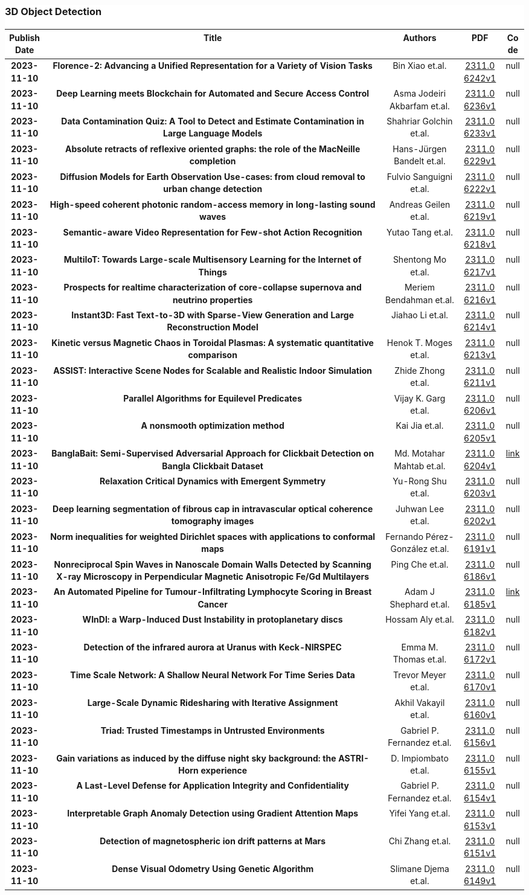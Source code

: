 ### 3D Object Detection
|Publish Date|Title|Authors|PDF|Code|
| :---: | :---: | :---: | :---: | :---: |
|**2023-11-10**|**Florence-2: Advancing a Unified Representation for a Variety of Vision Tasks**|Bin Xiao et.al.|[2311.06242v1](http://arxiv.org/abs/2311.06242v1)|null|
|**2023-11-10**|**Deep Learning meets Blockchain for Automated and Secure Access Control**|Asma Jodeiri Akbarfam et.al.|[2311.06236v1](http://arxiv.org/abs/2311.06236v1)|null|
|**2023-11-10**|**Data Contamination Quiz: A Tool to Detect and Estimate Contamination in Large Language Models**|Shahriar Golchin et.al.|[2311.06233v1](http://arxiv.org/abs/2311.06233v1)|null|
|**2023-11-10**|**Absolute retracts of reflexive oriented graphs: the role of the MacNeille completion**|Hans-Jürgen Bandelt et.al.|[2311.06229v1](http://arxiv.org/abs/2311.06229v1)|null|
|**2023-11-10**|**Diffusion Models for Earth Observation Use-cases: from cloud removal to urban change detection**|Fulvio Sanguigni et.al.|[2311.06222v1](http://arxiv.org/abs/2311.06222v1)|null|
|**2023-11-10**|**High-speed coherent photonic random-access memory in long-lasting sound waves**|Andreas Geilen et.al.|[2311.06219v1](http://arxiv.org/abs/2311.06219v1)|null|
|**2023-11-10**|**Semantic-aware Video Representation for Few-shot Action Recognition**|Yutao Tang et.al.|[2311.06218v1](http://arxiv.org/abs/2311.06218v1)|null|
|**2023-11-10**|**MultiIoT: Towards Large-scale Multisensory Learning for the Internet of Things**|Shentong Mo et.al.|[2311.06217v1](http://arxiv.org/abs/2311.06217v1)|null|
|**2023-11-10**|**Prospects for realtime characterization of core-collapse supernova and neutrino properties**|Meriem Bendahman et.al.|[2311.06216v1](http://arxiv.org/abs/2311.06216v1)|null|
|**2023-11-10**|**Instant3D: Fast Text-to-3D with Sparse-View Generation and Large Reconstruction Model**|Jiahao Li et.al.|[2311.06214v1](http://arxiv.org/abs/2311.06214v1)|null|
|**2023-11-10**|**Kinetic versus Magnetic Chaos in Toroidal Plasmas: A systematic quantitative comparison**|Henok T. Moges et.al.|[2311.06213v1](http://arxiv.org/abs/2311.06213v1)|null|
|**2023-11-10**|**ASSIST: Interactive Scene Nodes for Scalable and Realistic Indoor Simulation**|Zhide Zhong et.al.|[2311.06211v1](http://arxiv.org/abs/2311.06211v1)|null|
|**2023-11-10**|**Parallel Algorithms for Equilevel Predicates**|Vijay K. Garg et.al.|[2311.06206v1](http://arxiv.org/abs/2311.06206v1)|null|
|**2023-11-10**|**A nonsmooth optimization method**|Kai Jia et.al.|[2311.06205v1](http://arxiv.org/abs/2311.06205v1)|null|
|**2023-11-10**|**BanglaBait: Semi-Supervised Adversarial Approach for Clickbait Detection on Bangla Clickbait Dataset**|Md. Motahar Mahtab et.al.|[2311.06204v1](http://arxiv.org/abs/2311.06204v1)|[link](https://github.com/mdmotaharmahtab/banglabait)|
|**2023-11-10**|**Relaxation Critical Dynamics with Emergent Symmetry**|Yu-Rong Shu et.al.|[2311.06203v1](http://arxiv.org/abs/2311.06203v1)|null|
|**2023-11-10**|**Deep learning segmentation of fibrous cap in intravascular optical coherence tomography images**|Juhwan Lee et.al.|[2311.06202v1](http://arxiv.org/abs/2311.06202v1)|null|
|**2023-11-10**|**Norm inequalities for weighted Dirichlet spaces with applications to conformal maps**|Fernando Pérez-González et.al.|[2311.06191v1](http://arxiv.org/abs/2311.06191v1)|null|
|**2023-11-10**|**Nonreciprocal Spin Waves in Nanoscale Domain Walls Detected by Scanning X-ray Microscopy in Perpendicular Magnetic Anisotropic Fe/Gd Multilayers**|Ping Che et.al.|[2311.06186v1](http://arxiv.org/abs/2311.06186v1)|null|
|**2023-11-10**|**An Automated Pipeline for Tumour-Infiltrating Lymphocyte Scoring in Breast Cancer**|Adam J Shephard et.al.|[2311.06185v1](http://arxiv.org/abs/2311.06185v1)|[link](https://github.com/adamshephard/tiager)|
|**2023-11-10**|**WInDI: a Warp-Induced Dust Instability in protoplanetary discs**|Hossam Aly et.al.|[2311.06182v1](http://arxiv.org/abs/2311.06182v1)|null|
|**2023-11-10**|**Detection of the infrared aurora at Uranus with Keck-NIRSPEC**|Emma M. Thomas et.al.|[2311.06172v1](http://arxiv.org/abs/2311.06172v1)|null|
|**2023-11-10**|**Time Scale Network: A Shallow Neural Network For Time Series Data**|Trevor Meyer et.al.|[2311.06170v1](http://arxiv.org/abs/2311.06170v1)|null|
|**2023-11-10**|**Large-Scale Dynamic Ridesharing with Iterative Assignment**|Akhil Vakayil et.al.|[2311.06160v1](http://arxiv.org/abs/2311.06160v1)|null|
|**2023-11-10**|**Triad: Trusted Timestamps in Untrusted Environments**|Gabriel P. Fernandez et.al.|[2311.06156v1](http://arxiv.org/abs/2311.06156v1)|null|
|**2023-11-10**|**Gain variations as induced by the diffuse night sky background: the ASTRI-Horn experience**|D. Impiombato et.al.|[2311.06155v1](http://arxiv.org/abs/2311.06155v1)|null|
|**2023-11-10**|**A Last-Level Defense for Application Integrity and Confidentiality**|Gabriel P. Fernandez et.al.|[2311.06154v1](http://arxiv.org/abs/2311.06154v1)|null|
|**2023-11-10**|**Interpretable Graph Anomaly Detection using Gradient Attention Maps**|Yifei Yang et.al.|[2311.06153v1](http://arxiv.org/abs/2311.06153v1)|null|
|**2023-11-10**|**Detection of magnetospheric ion drift patterns at Mars**|Chi Zhang et.al.|[2311.06151v1](http://arxiv.org/abs/2311.06151v1)|null|
|**2023-11-10**|**Dense Visual Odometry Using Genetic Algorithm**|Slimane Djema et.al.|[2311.06149v1](http://arxiv.org/abs/2311.06149v1)|null|
